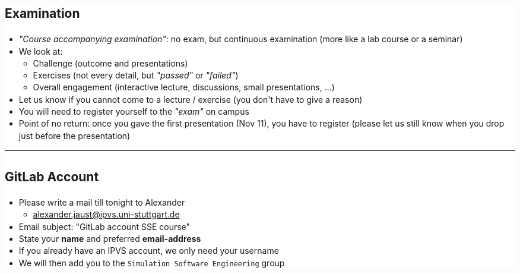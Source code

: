 
## Examination

* *"Course accompanying examination"*: no exam, but continuous examination (more like a lab course or a seminar)
* We look at:
  * Challenge (outcome and presentations)
  * Exercises (not every detail, but *"passed"* or *"failed"*)
  * Overall engagement (interactive lecture, discussions, small presentations, ...)
* Let us know if you cannot come to a lecture / exercise (you don't have to give a reason)
* You will need to register yourself to the *"exam"* on campus
* Point of no return: once you gave the first presentation (Nov 11), you have to register (please let us still know when you drop just before the presentation)

---

## GitLab Account

* Please write a mail till tonight to Alexander
  * [alexander.jaust@ipvs.uni-stuttgart.de](mailto:alexander.jaust@ipvs.uni-stuttgart.de)
* Email subject: "GitLab account SSE course"
* State your **name** and preferred **email-address**
* If you already have an IPVS account, we only need your username
* We will then add you to the `Simulation Software Engineering` group
